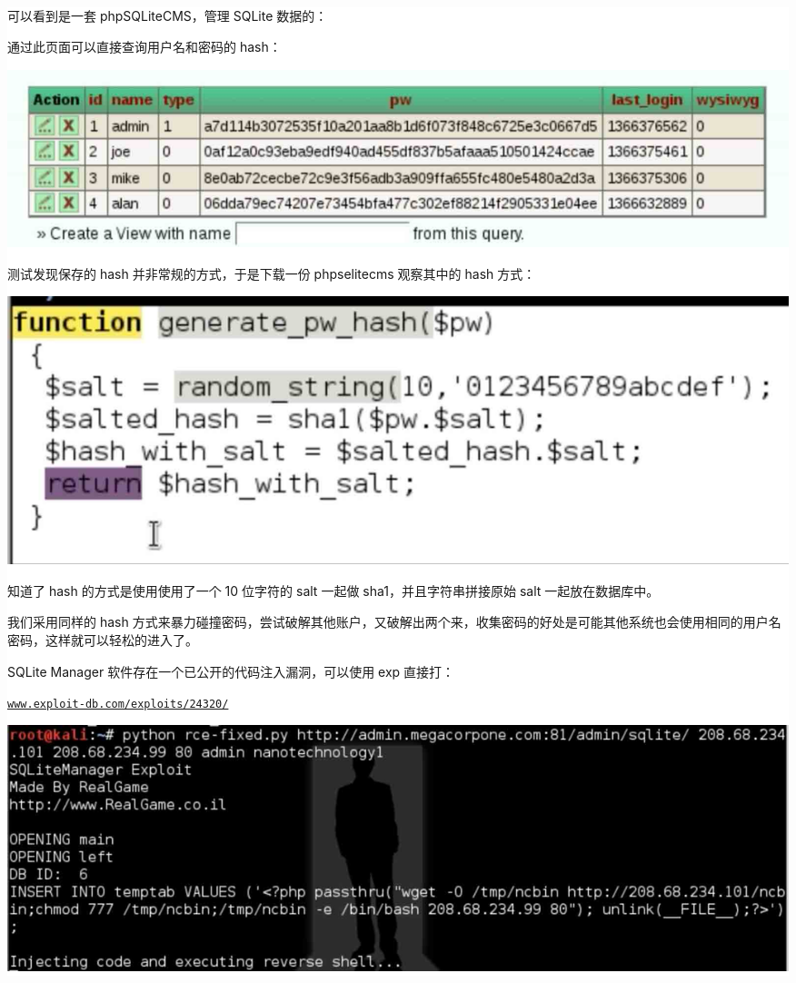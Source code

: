 可以看到是一套 phpSQLiteCMS，管理 SQLite 数据的：

通过此页面可以直接查询用户名和密码的 hash：

![enter image description here](img/img8_u36_png.jpg)

测试发现保存的 hash 并非常规的方式，于是下载一份 phpselitecms 观察其中的 hash 方式：

![enter image description here](img/img9_u84_png.jpg)

知道了 hash 的方式是使用使用了一个 10 位字符的 salt 一起做 sha1，并且字符串拼接原始 salt 一起放在数据库中。

我们采用同样的 hash 方式来暴力碰撞密码，尝试破解其他账户，又破解出两个来，收集密码的好处是可能其他系统也会使用相同的用户名密码，这样就可以轻松的进入了。

SQLite Manager 软件存在一个已公开的代码注入漏洞，可以使用 exp 直接打：

[`www.exploit-db.com/exploits/24320/`](http://www.exploit-db.com/exploits/24320/)

![enter image description here](img/img10_u51_png.jpg)
